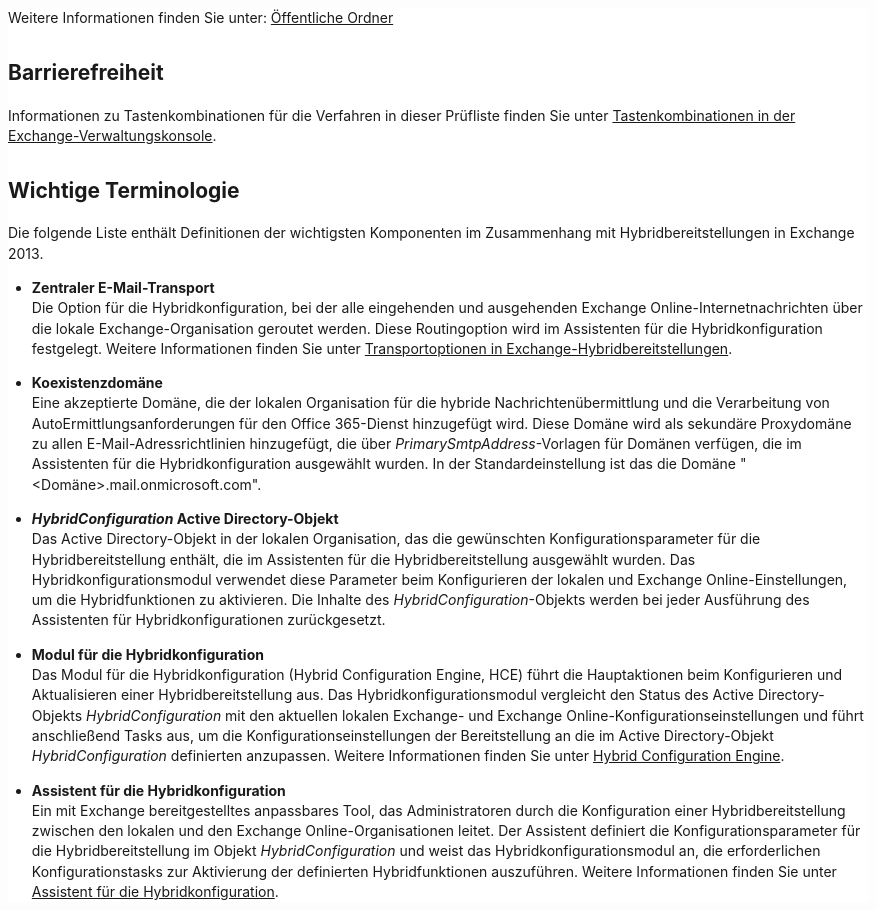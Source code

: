 Weitere Informationen finden Sie unter: [Öffentliche Ordner](https://technet.microsoft.com/de-de/library/jj150538\(v=exchg.150\))

## Barrierefreiheit

Informationen zu Tastenkombinationen für die Verfahren in dieser Prüfliste finden Sie unter [Tastenkombinationen in der Exchange-Verwaltungskonsole](https://technet.microsoft.com/de-de/library/jj150484\(v=exchg.150\)).

## Wichtige Terminologie

Die folgende Liste enthält Definitionen der wichtigsten Komponenten im Zusammenhang mit Hybridbereitstellungen in Exchange 2013.

  - **Zentraler E-Mail-Transport**  
    Die Option für die Hybridkonfiguration, bei der alle eingehenden und ausgehenden Exchange Online-Internetnachrichten über die lokale Exchange-Organisation geroutet werden. Diese Routingoption wird im Assistenten für die Hybridkonfiguration festgelegt. Weitere Informationen finden Sie unter [Transportoptionen in Exchange-Hybridbereitstellungen](transport-options-in-exchange-hybrid-deployments-exchange-2013-help.md).



  - **Koexistenzdomäne**  
    Eine akzeptierte Domäne, die der lokalen Organisation für die hybride Nachrichtenübermittlung und die Verarbeitung von AutoErmittlungsanforderungen für den Office 365-Dienst hinzugefügt wird. Diese Domäne wird als sekundäre Proxydomäne zu allen E-Mail-Adressrichtlinien hinzugefügt, die über *PrimarySmtpAddress*-Vorlagen für Domänen verfügen, die im Assistenten für die Hybridkonfiguration ausgewählt wurden. In der Standardeinstellung ist das die Domäne "\<Domäne\>.mail.onmicrosoft.com".



  - ***HybridConfiguration* Active Directory-Objekt**  
    Das Active Directory-Objekt in der lokalen Organisation, das die gewünschten Konfigurationsparameter für die Hybridbereitstellung enthält, die im Assistenten für die Hybridbereitstellung ausgewählt wurden. Das Hybridkonfigurationsmodul verwendet diese Parameter beim Konfigurieren der lokalen und Exchange Online-Einstellungen, um die Hybridfunktionen zu aktivieren. Die Inhalte des *HybridConfiguration*-Objekts werden bei jeder Ausführung des Assistenten für Hybridkonfigurationen zurückgesetzt.



  - **Modul für die Hybridkonfiguration**  
    Das Modul für die Hybridkonfiguration (Hybrid Configuration Engine, HCE) führt die Hauptaktionen beim Konfigurieren und Aktualisieren einer Hybridbereitstellung aus. Das Hybridkonfigurationsmodul vergleicht den Status des Active Directory-Objekts *HybridConfiguration* mit den aktuellen lokalen Exchange- und Exchange Online-Konfigurationseinstellungen und führt anschließend Tasks aus, um die Konfigurationseinstellungen der Bereitstellung an die im Active Directory-Objekt *HybridConfiguration* definierten anzupassen. Weitere Informationen finden Sie unter [Hybrid Configuration Engine](hybrid-configuration-wizard-exchange-2013-help.md).



  - **Assistent für die Hybridkonfiguration**  
    Ein mit Exchange bereitgestelltes anpassbares Tool, das Administratoren durch die Konfiguration einer Hybridbereitstellung zwischen den lokalen und den Exchange Online-Organisationen leitet. Der Assistent definiert die Konfigurationsparameter für die Hybridbereitstellung im Objekt *HybridConfiguration* und weist das Hybridkonfigurationsmodul an, die erforderlichen Konfigurationstasks zur Aktivierung der definierten Hybridfunktionen auszuführen. Weitere Informationen finden Sie unter [Assistent für die Hybridkonfiguration](hybrid-configuration-wizard-exchange-2013-help.md).
